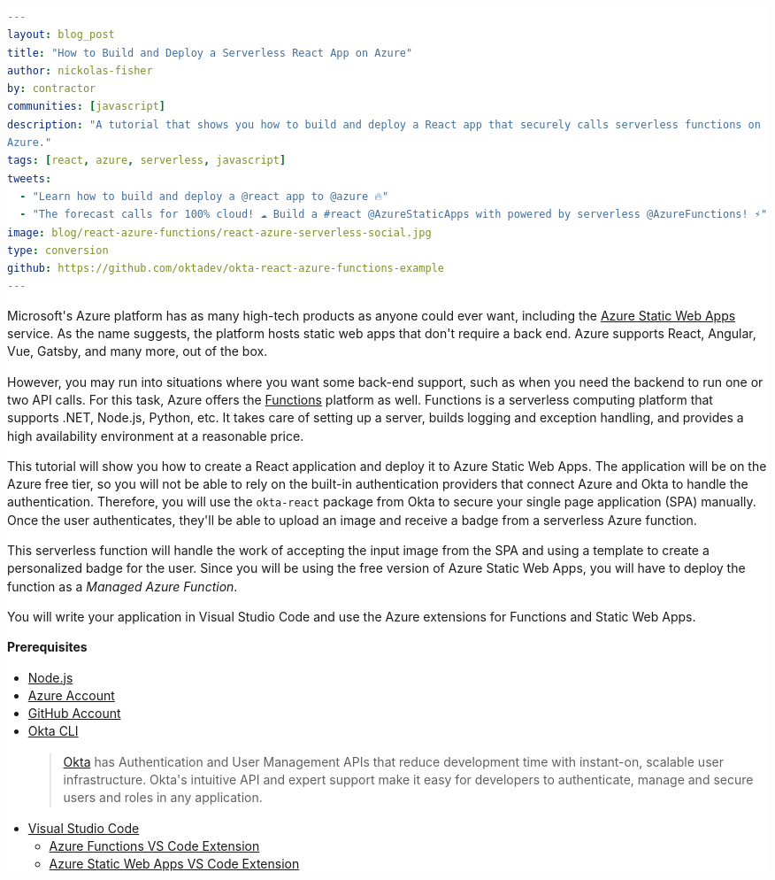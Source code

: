 ```yaml
---
layout: blog_post
title: "How to Build and Deploy a Serverless React App on Azure"
author: nickolas-fisher
by: contractor
communities: [javascript]
description: "A tutorial that shows you how to build and deploy a React app that securely calls serverless functions on Azure."
tags: [react, azure, serverless, javascript]
tweets:
  - "Learn how to build and deploy a @react app to @azure 🔥"
  - "The forecast calls for 100% cloud! ☁️ Build a #react @AzureStaticApps with powered by serverless @AzureFunctions! ⚡"
image: blog/react-azure-functions/react-azure-serverless-social.jpg
type: conversion
github: https://github.com/oktadev/okta-react-azure-functions-example
---
```


Microsoft's Azure platform has as many high-tech products as anyone could ever want, including the [Azure Static Web Apps](https://azure.microsoft.com/en-us/services/app-service/static/) service. As the name suggests, the platform hosts static web apps that don't require a back end. Azure supports React, Angular, Vue, Gatsby, and many more, out of the box.

However, you may run into situations where you want some back-end support, such as when you need the backend to run one or two API calls. For this task, Azure offers the [Functions](https://azure.microsoft.com/en-us/services/functions/) platform as well. Functions is a serverless computing platform that supports .NET, Node.js, Python, etc. It takes care of setting up a server, builds logging and exception handling, and provides a high availability environment at a reasonable price.

This tutorial will show you how to create a React application and deploy it to Azure Static Web Apps. The application will be on the Azure free tier, so you will not be able to rely on the built-in authentication providers that connect Azure and Okta to handle the authentication. Therefore, you will use the `okta-react` package from Okta to secure your single page application (SPA) manually. Once the user authenticates, they'll be able to upload an image and receive a badge from a serverless Azure function.

This serverless function will handle the work of accepting the input image from the SPA and using a template to create a personalized badge for the user. Since you will be using the free version of Azure Static Web Apps, you will have to deploy the function as a _Managed Azure Function_.

You will write your application in Visual Studio Code and use the Azure extensions for Functions and Static Web Apps.

**Prerequisites**

- [Node.js](https://nodejs.org/en/)
- [Azure Account](https://azure.microsoft.com/en-us/)
- [GitHub Account](https://www.github.com/)
- [Okta CLI](https://cli.okta.com)
  > [Okta](https://developer.okta.com/) has Authentication and User Management APIs that reduce development time with instant-on, scalable user infrastructure. Okta's intuitive API and expert support make it easy for developers to authenticate, manage and secure users and roles in any application.
- [Visual Studio Code](https://code.visualstudio.com/)
  - [Azure Functions VS Code Extension](https://marketplace.visualstudio.com/items?itemName=ms-azuretools.vscode-azurefunctions) 
  - [Azure Static Web Apps VS Code Extension](https://marketplace.visualstudio.com/items?itemName=ms-azuretools.vscode-azurestaticwebapps)
